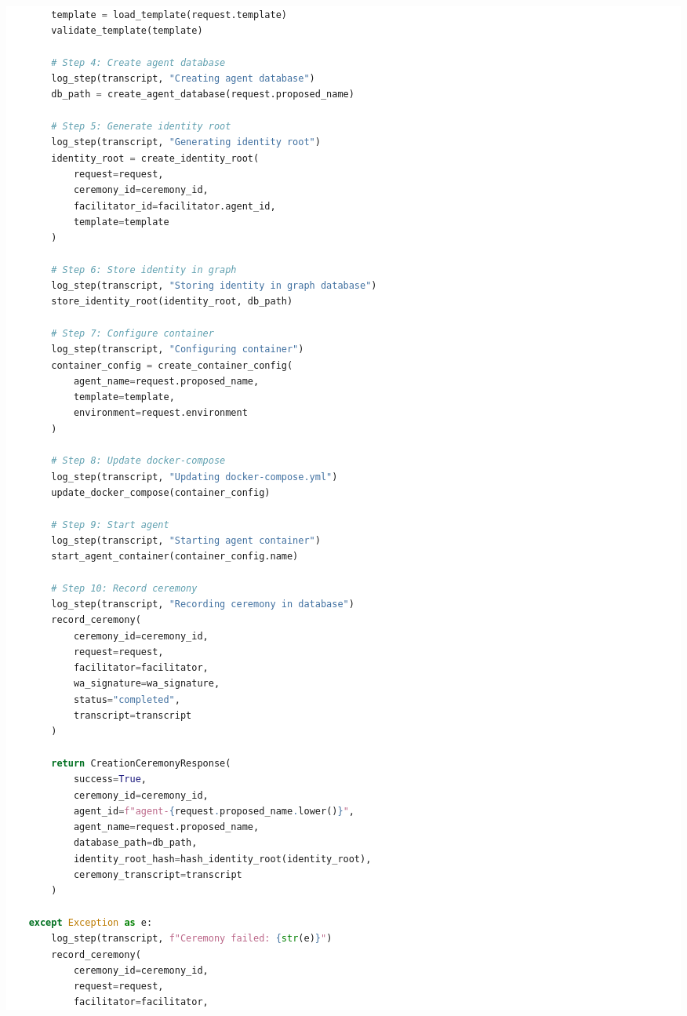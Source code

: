 ```python
        template = load_template(request.template)
        validate_template(template)
        
        # Step 4: Create agent database
        log_step(transcript, "Creating agent database")
        db_path = create_agent_database(request.proposed_name)
        
        # Step 5: Generate identity root
        log_step(transcript, "Generating identity root")
        identity_root = create_identity_root(
            request=request,
            ceremony_id=ceremony_id,
            facilitator_id=facilitator.agent_id,
            template=template
        )
        
        # Step 6: Store identity in graph
        log_step(transcript, "Storing identity in graph database")
        store_identity_root(identity_root, db_path)
        
        # Step 7: Configure container
        log_step(transcript, "Configuring container")
        container_config = create_container_config(
            agent_name=request.proposed_name,
            template=template,
            environment=request.environment
        )
        
        # Step 8: Update docker-compose
        log_step(transcript, "Updating docker-compose.yml")
        update_docker_compose(container_config)
        
        # Step 9: Start agent
        log_step(transcript, "Starting agent container")
        start_agent_container(container_config.name)
        
        # Step 10: Record ceremony
        log_step(transcript, "Recording ceremony in database")
        record_ceremony(
            ceremony_id=ceremony_id,
            request=request,
            facilitator=facilitator,
            wa_signature=wa_signature,
            status="completed",
            transcript=transcript
        )
        
        return CreationCeremonyResponse(
            success=True,
            ceremony_id=ceremony_id,
            agent_id=f"agent-{request.proposed_name.lower()}",
            agent_name=request.proposed_name,
            database_path=db_path,
            identity_root_hash=hash_identity_root(identity_root),
            ceremony_transcript=transcript
        )
        
    except Exception as e:
        log_step(transcript, f"Ceremony failed: {str(e)}")
        record_ceremony(
            ceremony_id=ceremony_id,
            request=request,
            facilitator=facilitator,
```